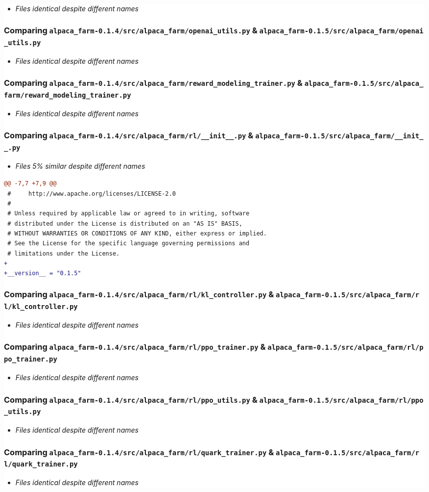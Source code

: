  * *Files identical despite different names*

### Comparing `alpaca_farm-0.1.4/src/alpaca_farm/openai_utils.py` & `alpaca_farm-0.1.5/src/alpaca_farm/openai_utils.py`

 * *Files identical despite different names*

### Comparing `alpaca_farm-0.1.4/src/alpaca_farm/reward_modeling_trainer.py` & `alpaca_farm-0.1.5/src/alpaca_farm/reward_modeling_trainer.py`

 * *Files identical despite different names*

### Comparing `alpaca_farm-0.1.4/src/alpaca_farm/rl/__init__.py` & `alpaca_farm-0.1.5/src/alpaca_farm/__init__.py`

 * *Files 5% similar despite different names*

```diff
@@ -7,7 +7,9 @@
 #     http://www.apache.org/licenses/LICENSE-2.0
 #
 # Unless required by applicable law or agreed to in writing, software
 # distributed under the License is distributed on an "AS IS" BASIS,
 # WITHOUT WARRANTIES OR CONDITIONS OF ANY KIND, either express or implied.
 # See the License for the specific language governing permissions and
 # limitations under the License.
+
+__version__ = "0.1.5"
```

### Comparing `alpaca_farm-0.1.4/src/alpaca_farm/rl/kl_controller.py` & `alpaca_farm-0.1.5/src/alpaca_farm/rl/kl_controller.py`

 * *Files identical despite different names*

### Comparing `alpaca_farm-0.1.4/src/alpaca_farm/rl/ppo_trainer.py` & `alpaca_farm-0.1.5/src/alpaca_farm/rl/ppo_trainer.py`

 * *Files identical despite different names*

### Comparing `alpaca_farm-0.1.4/src/alpaca_farm/rl/ppo_utils.py` & `alpaca_farm-0.1.5/src/alpaca_farm/rl/ppo_utils.py`

 * *Files identical despite different names*

### Comparing `alpaca_farm-0.1.4/src/alpaca_farm/rl/quark_trainer.py` & `alpaca_farm-0.1.5/src/alpaca_farm/rl/quark_trainer.py`

 * *Files identical despite different names*
